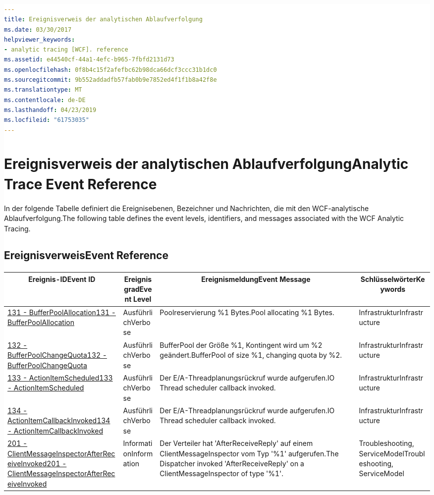 ```yaml
---
title: Ereignisverweis der analytischen Ablaufverfolgung
ms.date: 03/30/2017
helpviewer_keywords:
- analytic tracing [WCF]. reference
ms.assetid: e44540cf-44a1-4efc-b965-7fbfd2131d73
ms.openlocfilehash: 0f8b4c15f2afefbc62b98dca66dcf3ccc31b1dc0
ms.sourcegitcommit: 9b552addadfb57fab0b9e7852ed4f1f1b8a42f8e
ms.translationtype: MT
ms.contentlocale: de-DE
ms.lasthandoff: 04/23/2019
ms.locfileid: "61753035"
---
```

# <a name="analytic-trace-event-reference"></a><span data-ttu-id="71468-102">Ereignisverweis der analytischen Ablaufverfolgung</span><span class="sxs-lookup"><span data-stu-id="71468-102">Analytic Trace Event Reference</span></span>
<span data-ttu-id="71468-103">In der folgende Tabelle definiert die Ereignisebenen, Bezeichner und Nachrichten, die mit den WCF-analytische Ablaufverfolgung.</span><span class="sxs-lookup"><span data-stu-id="71468-103">The following table defines the event levels, identifiers, and messages associated with the WCF Analytic Tracing.</span></span>  
  
## <a name="event-reference"></a><span data-ttu-id="71468-104">Ereignisverweis</span><span class="sxs-lookup"><span data-stu-id="71468-104">Event Reference</span></span>  
  
|<span data-ttu-id="71468-105">Ereignis-ID</span><span class="sxs-lookup"><span data-stu-id="71468-105">Event ID</span></span>|<span data-ttu-id="71468-106">Ereignisgrad</span><span class="sxs-lookup"><span data-stu-id="71468-106">Event Level</span></span>|<span data-ttu-id="71468-107">Ereignismeldung</span><span class="sxs-lookup"><span data-stu-id="71468-107">Event Message</span></span>|<span data-ttu-id="71468-108">Schlüsselwörter</span><span class="sxs-lookup"><span data-stu-id="71468-108">Keywords</span></span>|  
|--------------|-----------------|-------------------|--------------|  
|[<span data-ttu-id="71468-109">131 - BufferPoolAllocation</span><span class="sxs-lookup"><span data-stu-id="71468-109">131 - BufferPoolAllocation</span></span>](../../../../../docs/framework/wcf/diagnostics/etw/131-bufferpoolallocation.md)|<span data-ttu-id="71468-110">Ausführlich</span><span class="sxs-lookup"><span data-stu-id="71468-110">Verbose</span></span>|<span data-ttu-id="71468-111">Poolreservierung %1 Bytes.</span><span class="sxs-lookup"><span data-stu-id="71468-111">Pool allocating %1 Bytes.</span></span>|<span data-ttu-id="71468-112">Infrastruktur</span><span class="sxs-lookup"><span data-stu-id="71468-112">Infrastructure</span></span>|  
|[<span data-ttu-id="71468-113">132 - BufferPoolChangeQuota</span><span class="sxs-lookup"><span data-stu-id="71468-113">132 - BufferPoolChangeQuota</span></span>](../../../../../docs/framework/wcf/diagnostics/etw/132-bufferpoolchangequota.md)|<span data-ttu-id="71468-114">Ausführlich</span><span class="sxs-lookup"><span data-stu-id="71468-114">Verbose</span></span>|<span data-ttu-id="71468-115">BufferPool der Größe %1, Kontingent wird um %2 geändert.</span><span class="sxs-lookup"><span data-stu-id="71468-115">BufferPool of size %1, changing quota by %2.</span></span>|<span data-ttu-id="71468-116">Infrastruktur</span><span class="sxs-lookup"><span data-stu-id="71468-116">Infrastructure</span></span>|  
|[<span data-ttu-id="71468-117">133 - ActionItemScheduled</span><span class="sxs-lookup"><span data-stu-id="71468-117">133 - ActionItemScheduled</span></span>](../../../../../docs/framework/wcf/diagnostics/etw/133-actionitemscheduled.md)|<span data-ttu-id="71468-118">Ausführlich</span><span class="sxs-lookup"><span data-stu-id="71468-118">Verbose</span></span>|<span data-ttu-id="71468-119">Der E/A-Threadplanungsrückruf wurde aufgerufen.</span><span class="sxs-lookup"><span data-stu-id="71468-119">IO Thread scheduler callback invoked.</span></span>|<span data-ttu-id="71468-120">Infrastruktur</span><span class="sxs-lookup"><span data-stu-id="71468-120">Infrastructure</span></span>|  
|[<span data-ttu-id="71468-121">134 - ActionItemCallbackInvoked</span><span class="sxs-lookup"><span data-stu-id="71468-121">134 - ActionItemCallbackInvoked</span></span>](../../../../../docs/framework/wcf/diagnostics/etw/134-actionitemcallbackinvoked.md)|<span data-ttu-id="71468-122">Ausführlich</span><span class="sxs-lookup"><span data-stu-id="71468-122">Verbose</span></span>|<span data-ttu-id="71468-123">Der E/A-Threadplanungsrückruf wurde aufgerufen.</span><span class="sxs-lookup"><span data-stu-id="71468-123">IO Thread scheduler callback invoked.</span></span>|<span data-ttu-id="71468-124">Infrastruktur</span><span class="sxs-lookup"><span data-stu-id="71468-124">Infrastructure</span></span>|  
|[<span data-ttu-id="71468-125">201 - ClientMessageInspectorAfterReceiveInvoked</span><span class="sxs-lookup"><span data-stu-id="71468-125">201 - ClientMessageInspectorAfterReceiveInvoked</span></span>](../../../../../docs/framework/wcf/diagnostics/etw/201-clientmessageinspectorafterreceiveinvoked.md)|<span data-ttu-id="71468-126">Information</span><span class="sxs-lookup"><span data-stu-id="71468-126">Information</span></span>|<span data-ttu-id="71468-127">Der Verteiler hat 'AfterReceiveReply' auf einem ClientMessageInspector vom Typ '%1' aufgerufen.</span><span class="sxs-lookup"><span data-stu-id="71468-127">The Dispatcher invoked 'AfterReceiveReply' on a ClientMessageInspector of type '%1'.</span></span>|<span data-ttu-id="71468-128">Troubleshooting, ServiceModel</span><span class="sxs-lookup"><span data-stu-id="71468-128">Troubleshooting, ServiceModel</span></span>|  